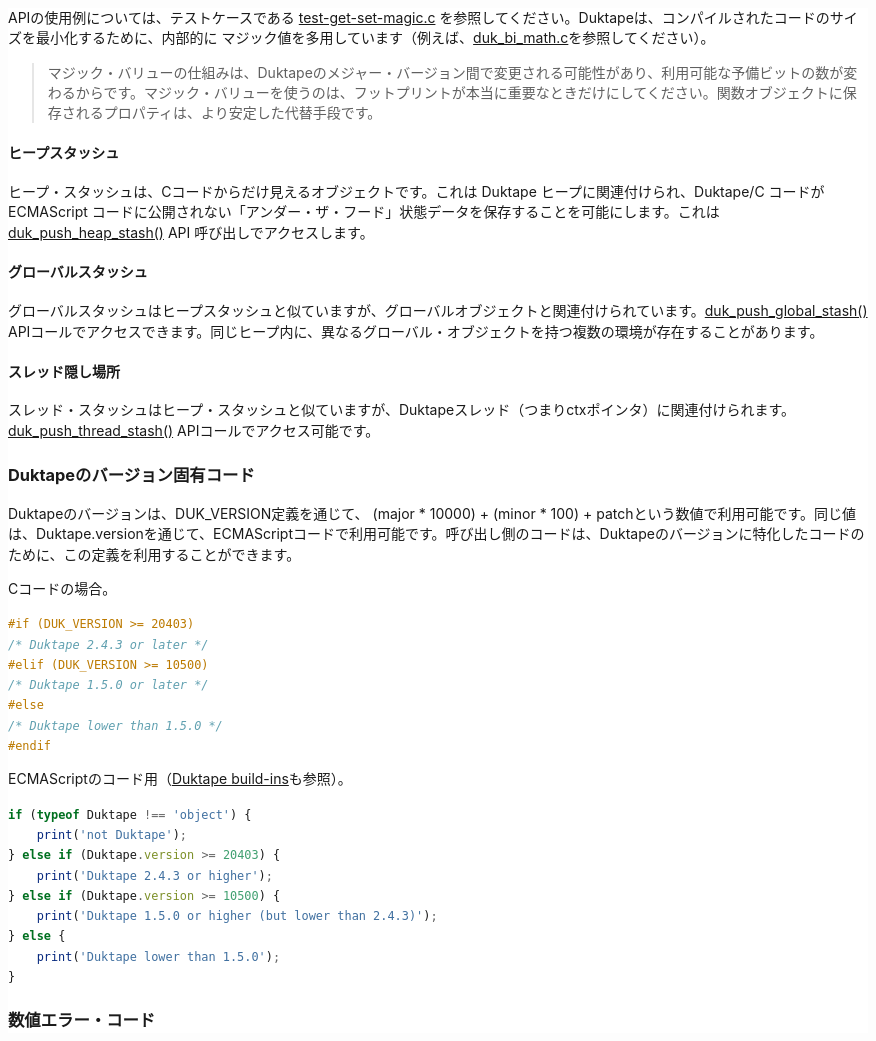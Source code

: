 
APIの使用例については、テストケースである [test-get-set-magic.c]() を参照してください。Duktapeは、コンパイルされたコードのサイズを最小化するために、内部的に マジック値を多用しています（例えば、[duk_bi_math.c]()を参照してください）。

> マジック・バリューの仕組みは、Duktapeのメジャー・バージョン間で変更される可能性があり、利用可能な予備ビットの数が変わるからです。マジック・バリューを使うのは、フットプリントが本当に重要なときだけにしてください。関数オブジェクトに保存されるプロパティは、より安定した代替手段です。


#### ヒープスタッシュ

ヒープ・スタッシュは、Cコードからだけ見えるオブジェクトです。これは Duktape ヒープに関連付けられ、Duktape/C コードが ECMAScript コードに公開されない「アンダー・ザ・フード」状態データを保存することを可能にします。これは [duk_push_heap_stash()]() API 呼び出しでアクセスします。


#### グローバルスタッシュ

グローバルスタッシュはヒープスタッシュと似ていますが、グローバルオブジェクトと関連付けられています。[duk_push_global_stash()]() APIコールでアクセスできます。同じヒープ内に、異なるグローバル・オブジェクトを持つ複数の環境が存在することがあります。


#### スレッド隠し場所

スレッド・スタッシュはヒープ・スタッシュと似ていますが、Duktapeスレッド（つまりctxポインタ）に関連付けられます。[duk_push_thread_stash()]() APIコールでアクセス可能です。


### Duktapeのバージョン固有コード

Duktapeのバージョンは、DUK_VERSION定義を通じて、 (major * 10000) + (minor * 100) + patchという数値で利用可能です。同じ値は、Duktape.versionを通じて、ECMAScriptコードで利用可能です。呼び出し側のコードは、Duktapeのバージョンに特化したコードのために、この定義を利用することができます。

Cコードの場合。

```c
#if (DUK_VERSION >= 20403)
/* Duktape 2.4.3 or later */
#elif (DUK_VERSION >= 10500)
/* Duktape 1.5.0 or later */
#else
/* Duktape lower than 1.5.0 */
#endif
```

ECMAScriptのコード用（[Duktape build-ins]()も参照）。

```javascript
if (typeof Duktape !== 'object') {
    print('not Duktape');
} else if (Duktape.version >= 20403) {
    print('Duktape 2.4.3 or higher');
} else if (Duktape.version >= 10500) {
    print('Duktape 1.5.0 or higher (but lower than 2.4.3)');
} else {
    print('Duktape lower than 1.5.0');
}
```


### 数値エラー・コード
